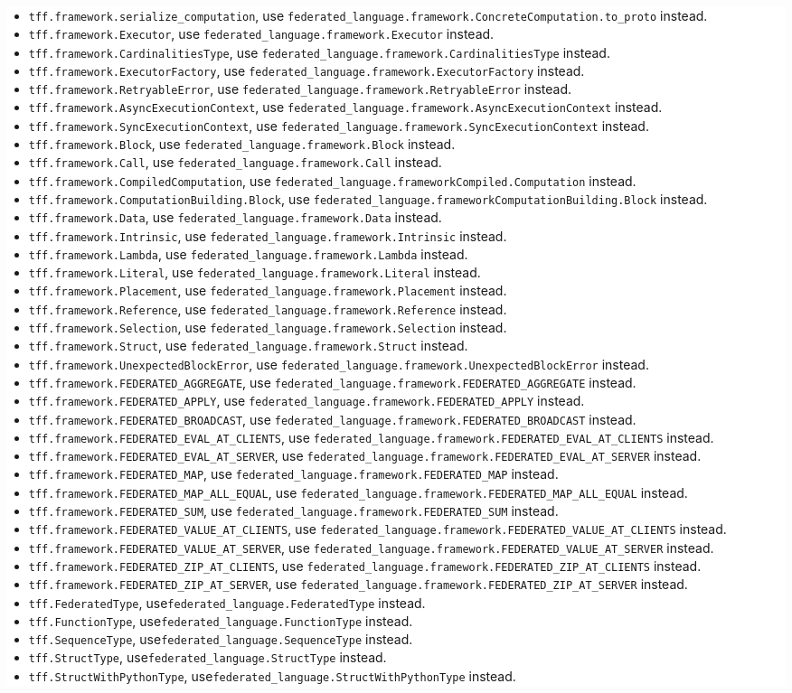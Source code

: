 *   `tff.framework.serialize_computation`, use
    `federated_language.framework.ConcreteComputation.to_proto` instead.
*   `tff.framework.Executor`, use `federated_language.framework.Executor`
    instead.
*   `tff.framework.CardinalitiesType`, use
    `federated_language.framework.CardinalitiesType` instead.
*   `tff.framework.ExecutorFactory`, use
    `federated_language.framework.ExecutorFactory` instead.
*   `tff.framework.RetryableError`, use
    `federated_language.framework.RetryableError` instead.
*   `tff.framework.AsyncExecutionContext`, use
    `federated_language.framework.AsyncExecutionContext` instead.
*   `tff.framework.SyncExecutionContext`, use
    `federated_language.framework.SyncExecutionContext` instead.
*   `tff.framework.Block`, use `federated_language.framework.Block` instead.
*   `tff.framework.Call`, use `federated_language.framework.Call` instead.
*   `tff.framework.CompiledComputation`, use
    `federated_language.frameworkCompiled.Computation` instead.
*   `tff.framework.ComputationBuilding.Block`, use
    `federated_language.frameworkComputationBuilding.Block` instead.
*   `tff.framework.Data`, use `federated_language.framework.Data` instead.
*   `tff.framework.Intrinsic`, use `federated_language.framework.Intrinsic`
    instead.
*   `tff.framework.Lambda`, use `federated_language.framework.Lambda` instead.
*   `tff.framework.Literal`, use `federated_language.framework.Literal` instead.
*   `tff.framework.Placement`, use `federated_language.framework.Placement`
    instead.
*   `tff.framework.Reference`, use `federated_language.framework.Reference`
    instead.
*   `tff.framework.Selection`, use `federated_language.framework.Selection`
    instead.
*   `tff.framework.Struct`, use `federated_language.framework.Struct` instead.
*   `tff.framework.UnexpectedBlockError`, use
    `federated_language.framework.UnexpectedBlockError` instead.
*   `tff.framework.FEDERATED_AGGREGATE`, use
    `federated_language.framework.FEDERATED_AGGREGATE` instead.
*   `tff.framework.FEDERATED_APPLY`, use
    `federated_language.framework.FEDERATED_APPLY` instead.
*   `tff.framework.FEDERATED_BROADCAST`, use
    `federated_language.framework.FEDERATED_BROADCAST` instead.
*   `tff.framework.FEDERATED_EVAL_AT_CLIENTS`, use
    `federated_language.framework.FEDERATED_EVAL_AT_CLIENTS` instead.
*   `tff.framework.FEDERATED_EVAL_AT_SERVER`, use
    `federated_language.framework.FEDERATED_EVAL_AT_SERVER` instead.
*   `tff.framework.FEDERATED_MAP`, use
    `federated_language.framework.FEDERATED_MAP` instead.
*   `tff.framework.FEDERATED_MAP_ALL_EQUAL`, use
    `federated_language.framework.FEDERATED_MAP_ALL_EQUAL` instead.
*   `tff.framework.FEDERATED_SUM`, use
    `federated_language.framework.FEDERATED_SUM` instead.
*   `tff.framework.FEDERATED_VALUE_AT_CLIENTS`, use
    `federated_language.framework.FEDERATED_VALUE_AT_CLIENTS` instead.
*   `tff.framework.FEDERATED_VALUE_AT_SERVER`, use
    `federated_language.framework.FEDERATED_VALUE_AT_SERVER` instead.
*   `tff.framework.FEDERATED_ZIP_AT_CLIENTS`, use
    `federated_language.framework.FEDERATED_ZIP_AT_CLIENTS` instead.
*   `tff.framework.FEDERATED_ZIP_AT_SERVER`, use
    `federated_language.framework.FEDERATED_ZIP_AT_SERVER` instead.
*   `tff.FederatedType`, use`federated_language.FederatedType` instead.
*   `tff.FunctionType`, use`federated_language.FunctionType` instead.
*   `tff.SequenceType`, use`federated_language.SequenceType` instead.
*   `tff.StructType`, use`federated_language.StructType` instead.
*   `tff.StructWithPythonType`, use`federated_language.StructWithPythonType`
    instead.